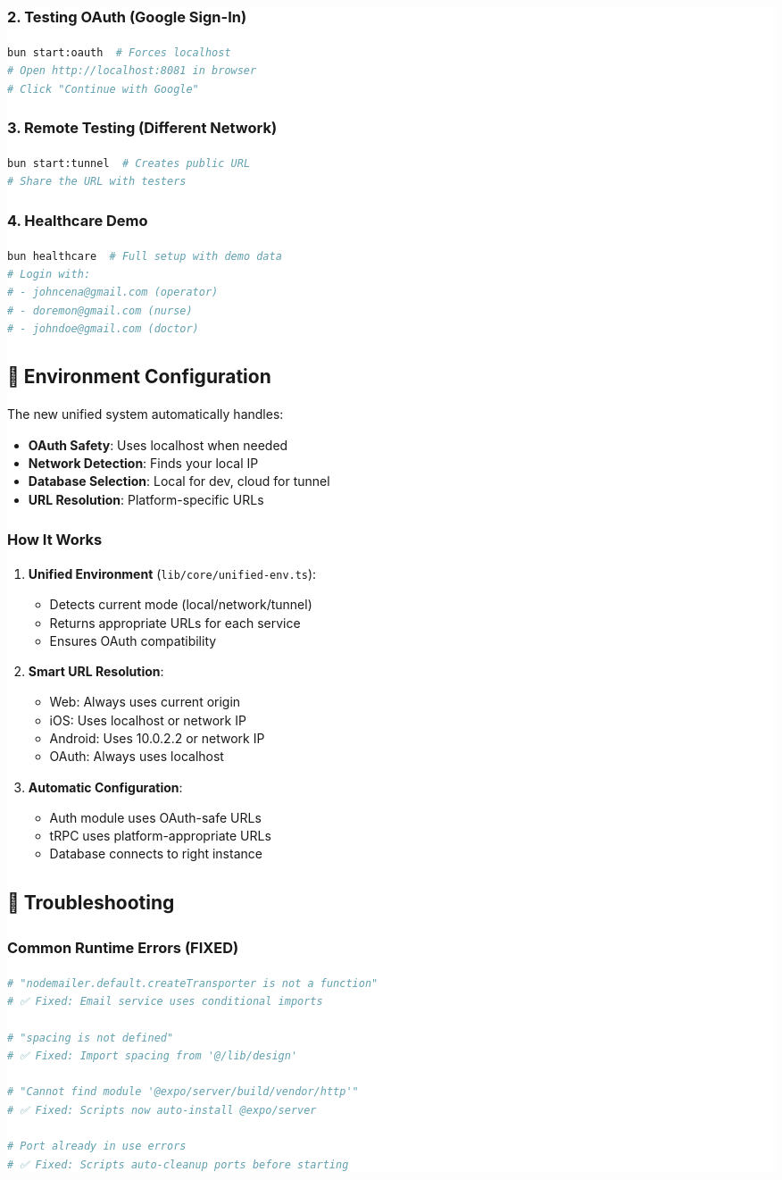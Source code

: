 ### 2. Testing OAuth (Google Sign-In)
```bash
bun start:oauth  # Forces localhost
# Open http://localhost:8081 in browser
# Click "Continue with Google"
```

### 3. Remote Testing (Different Network)
```bash
bun start:tunnel  # Creates public URL
# Share the URL with testers
```

### 4. Healthcare Demo
```bash
bun healthcare  # Full setup with demo data
# Login with:
# - johncena@gmail.com (operator)
# - doremon@gmail.com (nurse)
# - johndoe@gmail.com (doctor)
```

## 🔧 Environment Configuration

The new unified system automatically handles:
- **OAuth Safety**: Uses localhost when needed
- **Network Detection**: Finds your local IP
- **Database Selection**: Local for dev, cloud for tunnel
- **URL Resolution**: Platform-specific URLs

### How It Works

1. **Unified Environment** (`lib/core/unified-env.ts`):
   - Detects current mode (local/network/tunnel)
   - Returns appropriate URLs for each service
   - Ensures OAuth compatibility

2. **Smart URL Resolution**:
   - Web: Always uses current origin
   - iOS: Uses localhost or network IP
   - Android: Uses 10.0.2.2 or network IP
   - OAuth: Always uses localhost

3. **Automatic Configuration**:
   - Auth module uses OAuth-safe URLs
   - tRPC uses platform-appropriate URLs
   - Database connects to right instance

## 🚨 Troubleshooting

### Common Runtime Errors (FIXED)
```bash
# "nodemailer.default.createTransporter is not a function"
# ✅ Fixed: Email service uses conditional imports

# "spacing is not defined"
# ✅ Fixed: Import spacing from '@/lib/design'

# "Cannot find module '@expo/server/build/vendor/http'"
# ✅ Fixed: Scripts now auto-install @expo/server

# Port already in use errors
# ✅ Fixed: Scripts auto-cleanup ports before starting
```